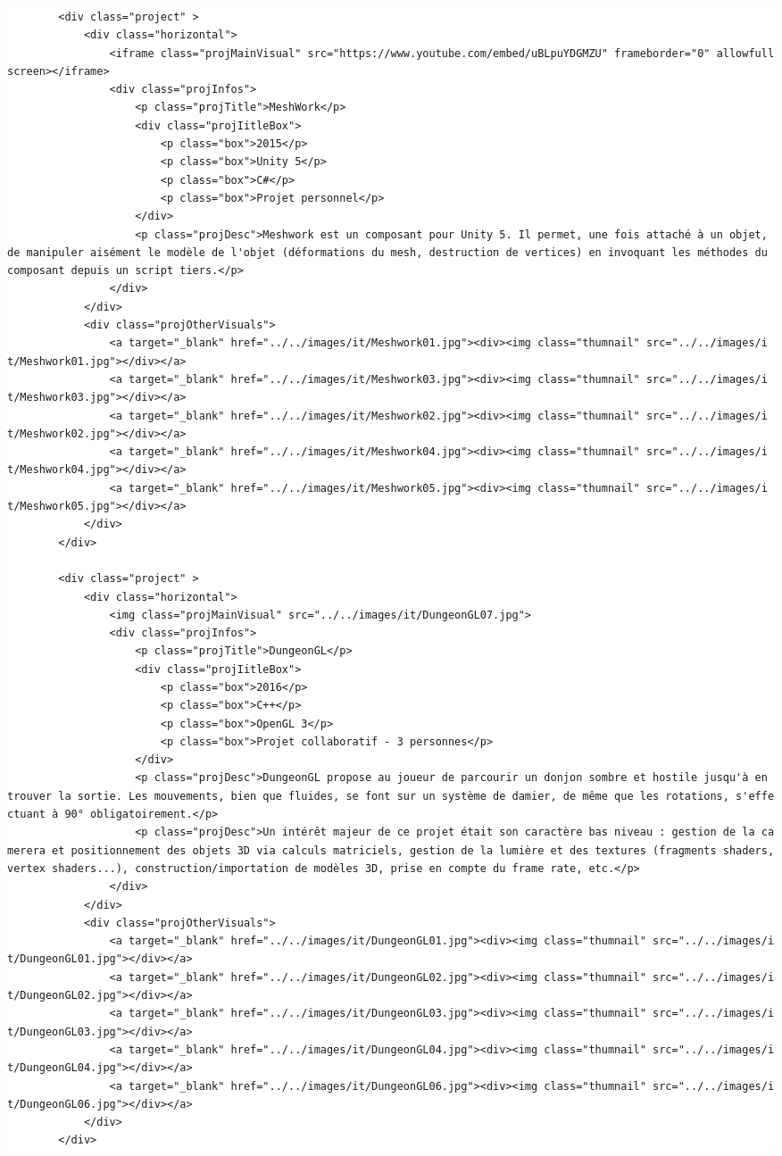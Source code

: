 			<div class="project" >
				<div class="horizontal">
					<iframe class="projMainVisual" src="https://www.youtube.com/embed/uBLpuYDGMZU" frameborder="0" allowfullscreen></iframe>
					<div class="projInfos">
						<p class="projTitle">MeshWork</p>
						<div class="projIitleBox">
							<p class="box">2015</p>
							<p class="box">Unity 5</p>
							<p class="box">C#</p>
							<p class="box">Projet personnel</p>
						</div>
						<p class="projDesc">Meshwork est un composant pour Unity 5. Il permet, une fois attaché à un objet, de manipuler aisément le modèle de l'objet (déformations du mesh, destruction de vertices) en invoquant les méthodes du composant depuis un script tiers.</p> 
					</div>
				</div>
				<div class="projOtherVisuals">
					<a target="_blank" href="../../images/it/Meshwork01.jpg"><div><img class="thumnail" src="../../images/it/Meshwork01.jpg"></div></a>
					<a target="_blank" href="../../images/it/Meshwork03.jpg"><div><img class="thumnail" src="../../images/it/Meshwork03.jpg"></div></a>
					<a target="_blank" href="../../images/it/Meshwork02.jpg"><div><img class="thumnail" src="../../images/it/Meshwork02.jpg"></div></a>
					<a target="_blank" href="../../images/it/Meshwork04.jpg"><div><img class="thumnail" src="../../images/it/Meshwork04.jpg"></div></a>
					<a target="_blank" href="../../images/it/Meshwork05.jpg"><div><img class="thumnail" src="../../images/it/Meshwork05.jpg"></div></a>
				</div>
			</div>

			<div class="project" >
				<div class="horizontal">
					<img class="projMainVisual" src="../../images/it/DungeonGL07.jpg">
					<div class="projInfos">
						<p class="projTitle">DungeonGL</p>
						<div class="projIitleBox">
							<p class="box">2016</p>
							<p class="box">C++</p>
							<p class="box">OpenGL 3</p>
							<p class="box">Projet collaboratif - 3 personnes</p>
						</div>
						<p class="projDesc">DungeonGL propose au joueur de parcourir un donjon sombre et hostile jusqu'à en trouver la sortie. Les mouvements, bien que fluides, se font sur un système de damier, de même que les rotations, s'effectuant à 90° obligatoirement.</p>
						<p class="projDesc">Un intérêt majeur de ce projet était son caractère bas niveau : gestion de la camerera et positionnement des objets 3D via calculs matriciels, gestion de la lumière et des textures (fragments shaders, vertex shaders...), construction/importation de modèles 3D, prise en compte du frame rate, etc.</p> 
					</div>
				</div>
				<div class="projOtherVisuals">
					<a target="_blank" href="../../images/it/DungeonGL01.jpg"><div><img class="thumnail" src="../../images/it/DungeonGL01.jpg"></div></a>
					<a target="_blank" href="../../images/it/DungeonGL02.jpg"><div><img class="thumnail" src="../../images/it/DungeonGL02.jpg"></div></a>
					<a target="_blank" href="../../images/it/DungeonGL03.jpg"><div><img class="thumnail" src="../../images/it/DungeonGL03.jpg"></div></a>
					<a target="_blank" href="../../images/it/DungeonGL04.jpg"><div><img class="thumnail" src="../../images/it/DungeonGL04.jpg"></div></a>
					<a target="_blank" href="../../images/it/DungeonGL06.jpg"><div><img class="thumnail" src="../../images/it/DungeonGL06.jpg"></div></a>
				</div>
			</div>
